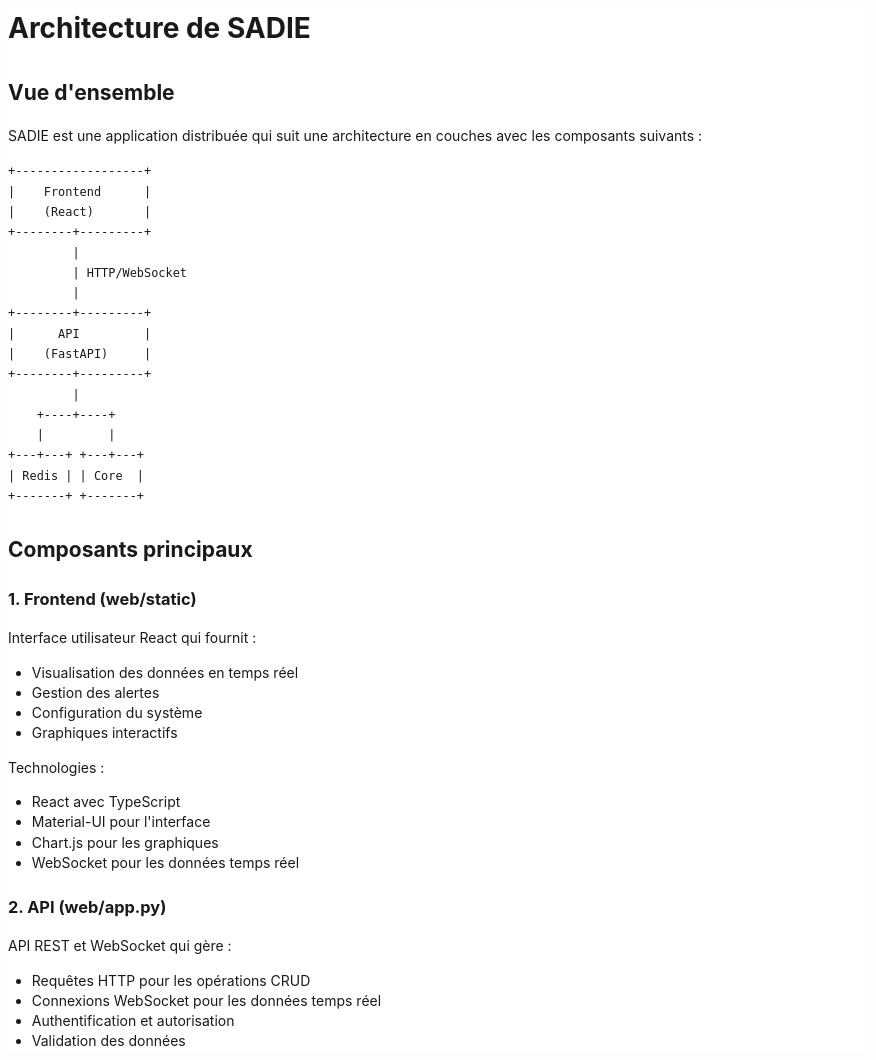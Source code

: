 # Architecture de SADIE

## Vue d'ensemble

SADIE est une application distribuée qui suit une architecture en couches avec les composants suivants :

```
+------------------+
|    Frontend      |
|    (React)       |
+--------+---------+
         |
         | HTTP/WebSocket
         |
+--------+---------+
|      API         |
|    (FastAPI)     |
+--------+---------+
         |
    +----+----+
    |         |
+---+---+ +---+---+
| Redis | | Core  |
+-------+ +-------+
```

## Composants principaux

### 1. Frontend (web/static)

Interface utilisateur React qui fournit :
- Visualisation des données en temps réel
- Gestion des alertes
- Configuration du système
- Graphiques interactifs

Technologies :
- React avec TypeScript
- Material-UI pour l'interface
- Chart.js pour les graphiques
- WebSocket pour les données temps réel

### 2. API (web/app.py)

API REST et WebSocket qui gère :
- Requêtes HTTP pour les opérations CRUD
- Connexions WebSocket pour les données temps réel
- Authentification et autorisation
- Validation des données

